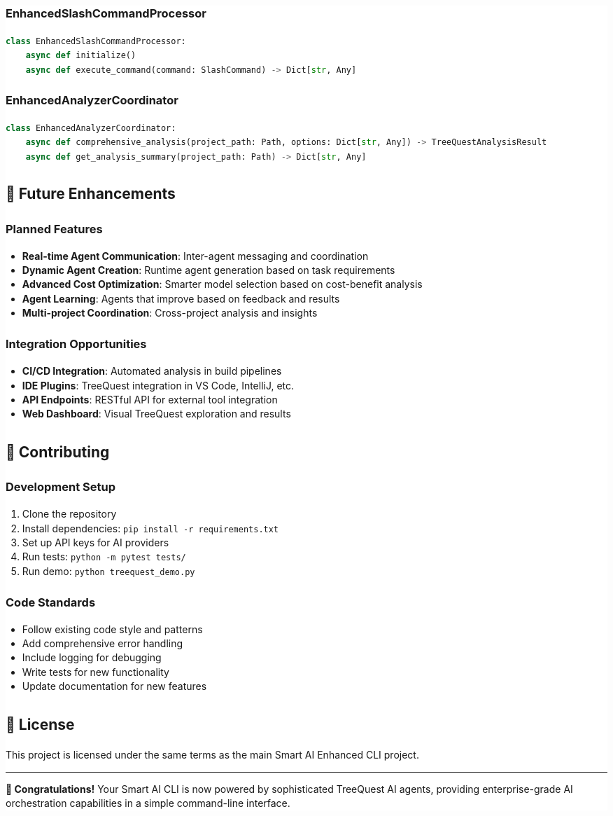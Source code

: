 ### EnhancedSlashCommandProcessor
```python
class EnhancedSlashCommandProcessor:
    async def initialize()
    async def execute_command(command: SlashCommand) -> Dict[str, Any]
```

### EnhancedAnalyzerCoordinator
```python
class EnhancedAnalyzerCoordinator:
    async def comprehensive_analysis(project_path: Path, options: Dict[str, Any]) -> TreeQuestAnalysisResult
    async def get_analysis_summary(project_path: Path) -> Dict[str, Any]
```

## 🚀 Future Enhancements

### Planned Features
- **Real-time Agent Communication**: Inter-agent messaging and coordination
- **Dynamic Agent Creation**: Runtime agent generation based on task requirements
- **Advanced Cost Optimization**: Smarter model selection based on cost-benefit analysis
- **Agent Learning**: Agents that improve based on feedback and results
- **Multi-project Coordination**: Cross-project analysis and insights

### Integration Opportunities
- **CI/CD Integration**: Automated analysis in build pipelines
- **IDE Plugins**: TreeQuest integration in VS Code, IntelliJ, etc.
- **API Endpoints**: RESTful API for external tool integration
- **Web Dashboard**: Visual TreeQuest exploration and results

## 🤝 Contributing

### Development Setup
1. Clone the repository
2. Install dependencies: `pip install -r requirements.txt`
3. Set up API keys for AI providers
4. Run tests: `python -m pytest tests/`
5. Run demo: `python treequest_demo.py`

### Code Standards
- Follow existing code style and patterns
- Add comprehensive error handling
- Include logging for debugging
- Write tests for new functionality
- Update documentation for new features

## 📄 License

This project is licensed under the same terms as the main Smart AI Enhanced CLI project.

---

**🎉 Congratulations!** Your Smart AI CLI is now powered by sophisticated TreeQuest AI agents, providing enterprise-grade AI orchestration capabilities in a simple command-line interface.

